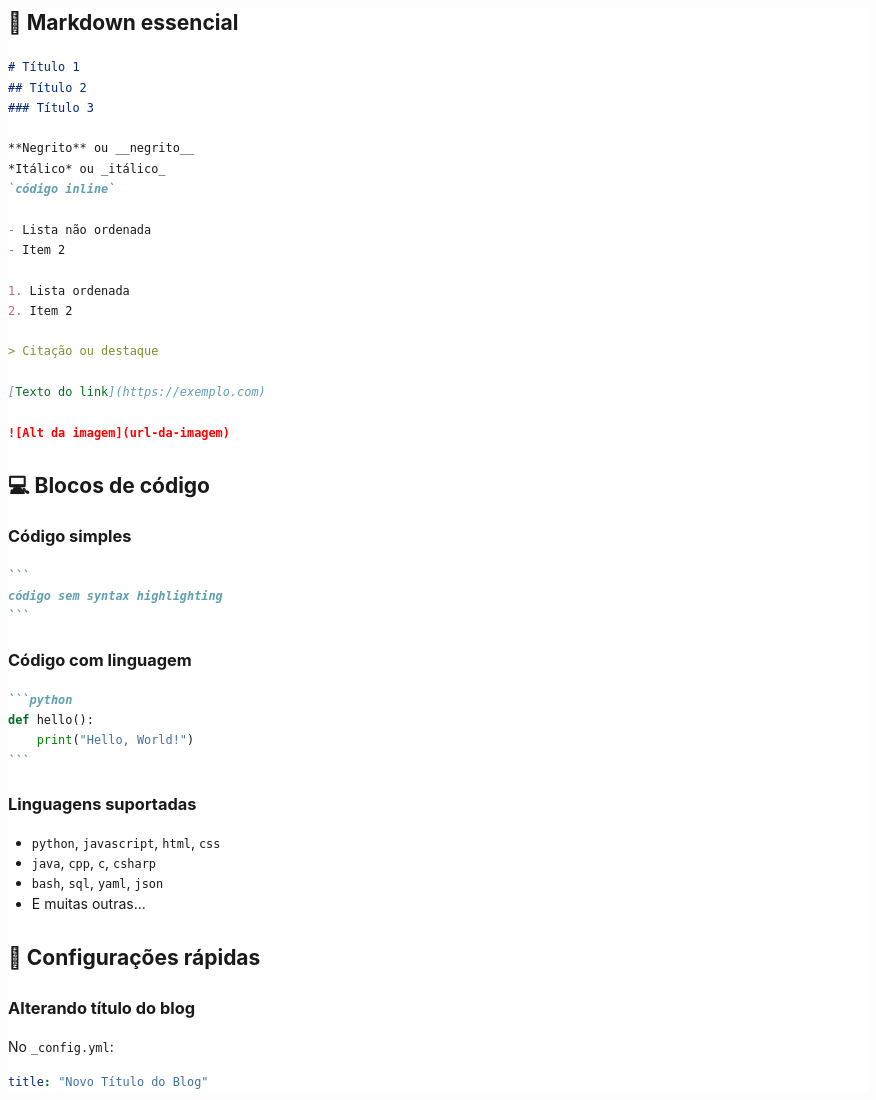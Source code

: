 ## 📝 Markdown essencial

```markdown
# Título 1
## Título 2
### Título 3

**Negrito** ou __negrito__
*Itálico* ou _itálico_
`código inline`

- Lista não ordenada
- Item 2

1. Lista ordenada
2. Item 2

> Citação ou destaque

[Texto do link](https://exemplo.com)

![Alt da imagem](url-da-imagem)
```

## 💻 Blocos de código

### Código simples
````markdown
```
código sem syntax highlighting
```
````

### Código com linguagem
````markdown
```python
def hello():
    print("Hello, World!")
```
````

### Linguagens suportadas
- `python`, `javascript`, `html`, `css`
- `java`, `cpp`, `c`, `csharp`
- `bash`, `sql`, `yaml`, `json`
- E muitas outras...

## 🔧 Configurações rápidas

### Alterando título do blog
No `_config.yml`:
```yaml
title: "Novo Título do Blog"
```

